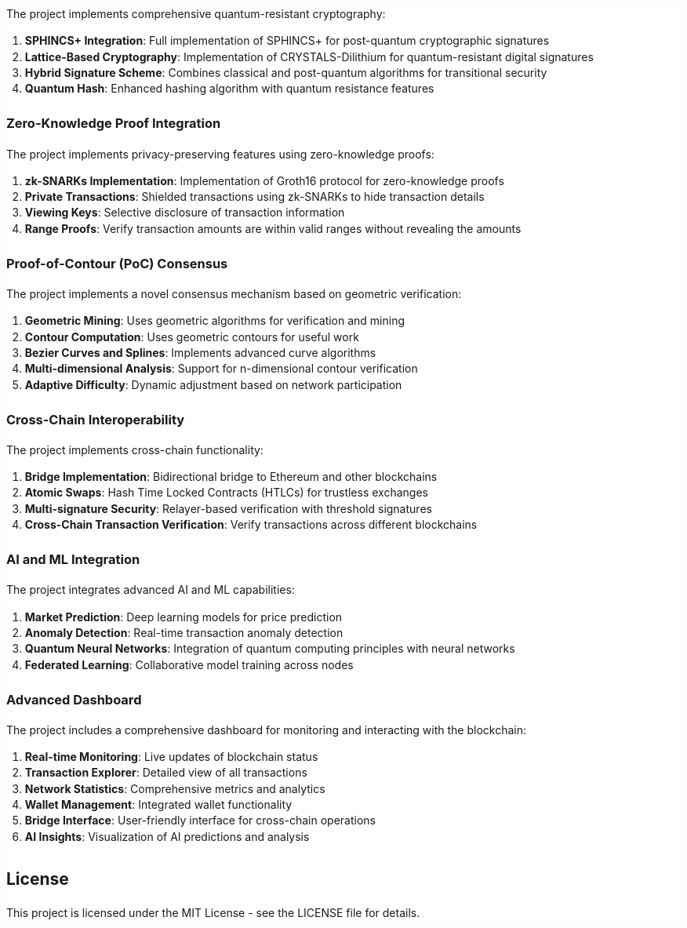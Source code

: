 The project implements comprehensive quantum-resistant cryptography:

1. **SPHINCS+ Integration**: Full implementation of SPHINCS+ for post-quantum cryptographic signatures
2. **Lattice-Based Cryptography**: Implementation of CRYSTALS-Dilithium for quantum-resistant digital signatures
3. **Hybrid Signature Scheme**: Combines classical and post-quantum algorithms for transitional security
4. **Quantum Hash**: Enhanced hashing algorithm with quantum resistance features

### Zero-Knowledge Proof Integration

The project implements privacy-preserving features using zero-knowledge proofs:

1. **zk-SNARKs Implementation**: Implementation of Groth16 protocol for zero-knowledge proofs
2. **Private Transactions**: Shielded transactions using zk-SNARKs to hide transaction details
3. **Viewing Keys**: Selective disclosure of transaction information
4. **Range Proofs**: Verify transaction amounts are within valid ranges without revealing the amounts

### Proof-of-Contour (PoC) Consensus

The project implements a novel consensus mechanism based on geometric verification:

1. **Geometric Mining**: Uses geometric algorithms for verification and mining
2. **Contour Computation**: Uses geometric contours for useful work
3. **Bezier Curves and Splines**: Implements advanced curve algorithms
4. **Multi-dimensional Analysis**: Support for n-dimensional contour verification
5. **Adaptive Difficulty**: Dynamic adjustment based on network participation

### Cross-Chain Interoperability

The project implements cross-chain functionality:

1. **Bridge Implementation**: Bidirectional bridge to Ethereum and other blockchains
2. **Atomic Swaps**: Hash Time Locked Contracts (HTLCs) for trustless exchanges
3. **Multi-signature Security**: Relayer-based verification with threshold signatures
4. **Cross-Chain Transaction Verification**: Verify transactions across different blockchains

### AI and ML Integration

The project integrates advanced AI and ML capabilities:

1. **Market Prediction**: Deep learning models for price prediction
2. **Anomaly Detection**: Real-time transaction anomaly detection
3. **Quantum Neural Networks**: Integration of quantum computing principles with neural networks
4. **Federated Learning**: Collaborative model training across nodes

### Advanced Dashboard

The project includes a comprehensive dashboard for monitoring and interacting with the blockchain:

1. **Real-time Monitoring**: Live updates of blockchain status
2. **Transaction Explorer**: Detailed view of all transactions
3. **Network Statistics**: Comprehensive metrics and analytics
4. **Wallet Management**: Integrated wallet functionality
5. **Bridge Interface**: User-friendly interface for cross-chain operations
6. **AI Insights**: Visualization of AI predictions and analysis

## License

This project is licensed under the MIT License - see the LICENSE file for details.